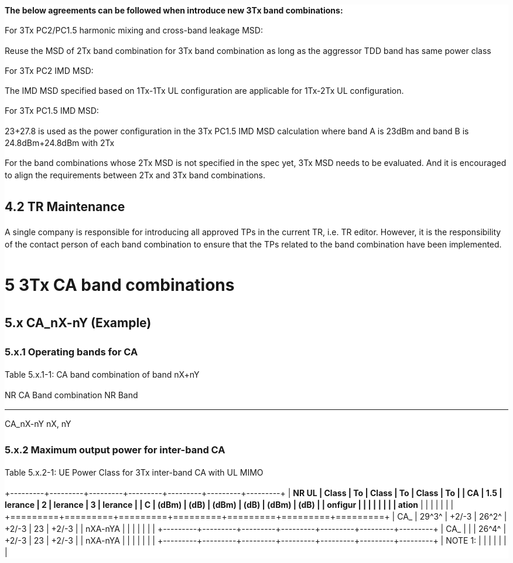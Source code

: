**The below agreements can be followed when introduce new 3Tx band
combinations:**

For 3Tx PC2/PC1.5 harmonic mixing and cross-band leakage MSD:

Reuse the MSD of 2Tx band combination for 3Tx band combination as long
as the aggressor TDD band has same power class

For 3Tx PC2 IMD MSD:

The IMD MSD specified based on 1Tx-1Tx UL configuration are applicable
for 1Tx-2Tx UL configuration.

For 3Tx PC1.5 IMD MSD:

23+27.8 is used as the power configuration in the 3Tx PC1.5 IMD MSD
calculation where band A is 23dBm and band B is 24.8dBm+24.8dBm with 2Tx

For the band combinations whose 2Tx MSD is not specified in the spec
yet, 3Tx MSD needs to be evaluated. And it is encouraged to align the
requirements between 2Tx and 3Tx band combinations.

4.2 TR Maintenance
------------------

A single company is responsible for introducing all approved TPs in the
current TR, i.e. TR editor. However, it is the responsibility of the
contact person of each band combination to ensure that the TPs related
to the band combination have been implemented.

5 3Tx CA band combinations
==========================

5.x CA\_nX-nY (Example)
-----------------------

### 5.x.1 Operating bands for CA

Table 5.x.1-1: CA band combination of band nX+nY

  NR CA Band combination   NR Band
  ------------------------ ---------
  CA\_nX-nY                nX, nY

### 5.x.2 Maximum output power for inter-band CA

Table 5.x.2-1: UE Power Class for 3Tx inter-band CA with UL MIMO

+---------+---------+---------+---------+---------+---------+---------+
| **NR UL | **Class | **To    | **Class | **To    | **Class | **To    |
| CA      | 1.5     | lerance | 2       | lerance | 3       | lerance |
| C       | (dBm)** | (dB)**  | (dBm)** | (dB)**  | (dBm)** | (dB)**  |
| onfigur |         |         |         |         |         |         |
| ation** |         |         |         |         |         |         |
+=========+=========+=========+=========+=========+=========+=========+
| CA\_    | 29^3^   | +2/-3   | 26^2^   | +2/-3   | 23      | +2/-3   |
| nXA-nYA |         |         |         |         |         |         |
+---------+---------+---------+---------+---------+---------+---------+
| CA\_    |         |         | 26^4^   | +2/-3   | 23      | +2/-3   |
| nXA-nYA |         |         |         |         |         |         |
+---------+---------+---------+---------+---------+---------+---------+
| NOTE 1: |         |         |         |         |         |         |